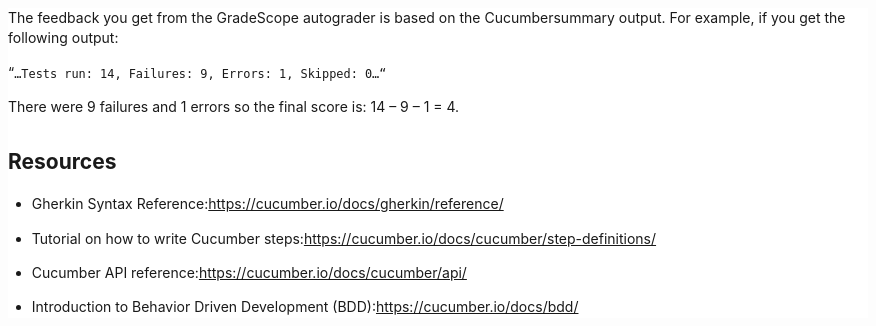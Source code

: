 The feedback you get from the GradeScope autograder is based on the Cucumbersummary output. For example, if you get the following output:

“`…Tests run: 14, Failures: 9, Errors: 1, Skipped: 0…“`

There were 9 failures and 1 errors so the final score is: 14 – 9 – 1 = 4.

## Resources

* Gherkin Syntax Reference:https://cucumber.io/docs/gherkin/reference/

* Tutorial on how to write Cucumber steps:https://cucumber.io/docs/cucumber/step-definitions/

* Cucumber API reference:https://cucumber.io/docs/cucumber/api/

* Introduction to Behavior Driven Development (BDD):https://cucumber.io/docs/bdd/